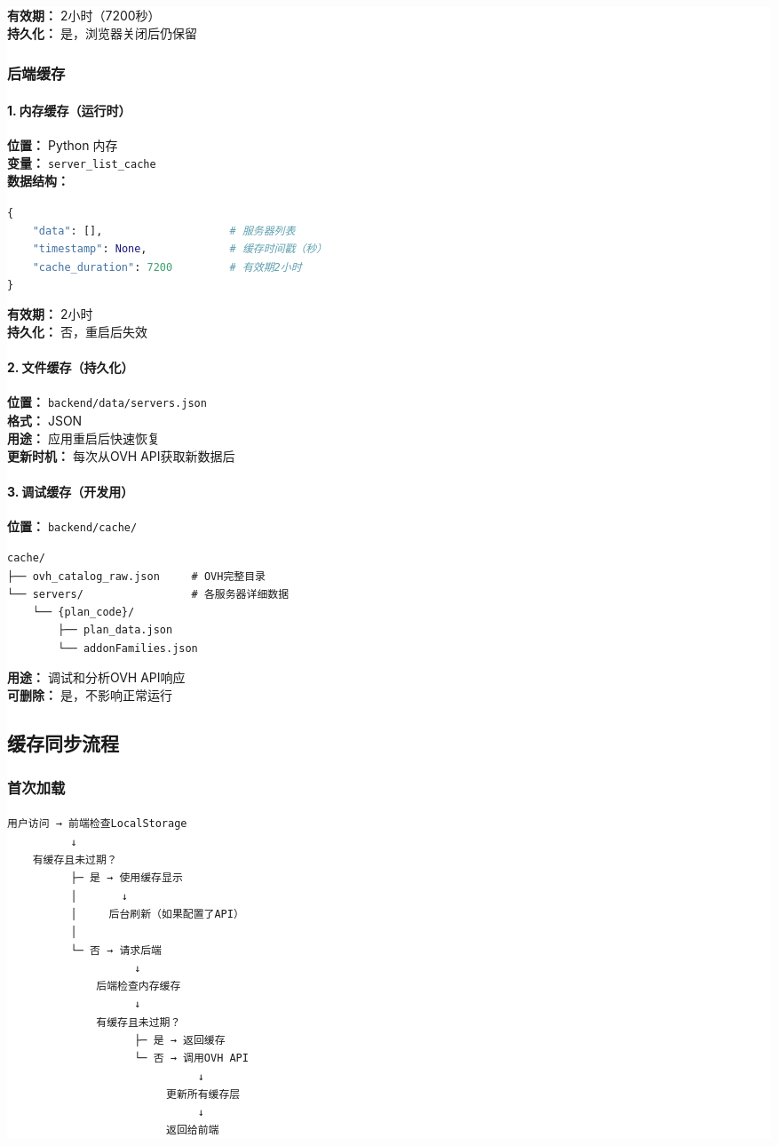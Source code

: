 **有效期：** 2小时（7200秒）  
**持久化：** 是，浏览器关闭后仍保留

### 后端缓存

#### 1. 内存缓存（运行时）
**位置：** Python 内存  
**变量：** `server_list_cache`  
**数据结构：**
```python
{
    "data": [],                    # 服务器列表
    "timestamp": None,             # 缓存时间戳（秒）
    "cache_duration": 7200         # 有效期2小时
}
```
**有效期：** 2小时  
**持久化：** 否，重启后失效

#### 2. 文件缓存（持久化）
**位置：** `backend/data/servers.json`  
**格式：** JSON  
**用途：** 应用重启后快速恢复  
**更新时机：** 每次从OVH API获取新数据后

#### 3. 调试缓存（开发用）
**位置：** `backend/cache/`  
```
cache/
├── ovh_catalog_raw.json     # OVH完整目录
└── servers/                 # 各服务器详细数据
    └── {plan_code}/
        ├── plan_data.json
        └── addonFamilies.json
```
**用途：** 调试和分析OVH API响应  
**可删除：** 是，不影响正常运行

## 缓存同步流程

### 首次加载

```
用户访问 → 前端检查LocalStorage
          ↓
    有缓存且未过期？
          ├─ 是 → 使用缓存显示
          │       ↓
          │     后台刷新（如果配置了API）
          │
          └─ 否 → 请求后端
                    ↓
              后端检查内存缓存
                    ↓
              有缓存且未过期？
                    ├─ 是 → 返回缓存
                    └─ 否 → 调用OVH API
                              ↓
                         更新所有缓存层
                              ↓
                         返回给前端
```
